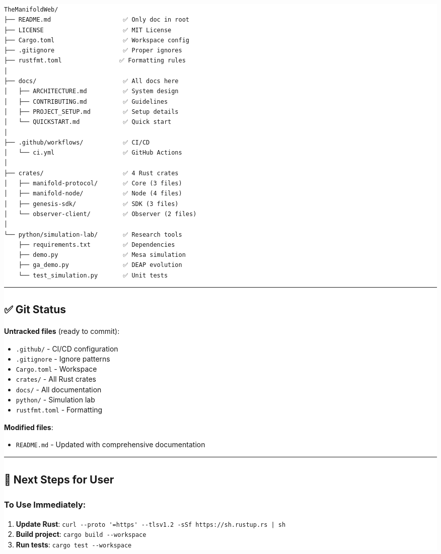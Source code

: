 ```
TheManifoldWeb/
├── README.md                    ✅ Only doc in root
├── LICENSE                      ✅ MIT License
├── Cargo.toml                   ✅ Workspace config
├── .gitignore                   ✅ Proper ignores
├── rustfmt.toml                ✅ Formatting rules
│
├── docs/                        ✅ All docs here
│   ├── ARCHITECTURE.md          ✅ System design
│   ├── CONTRIBUTING.md          ✅ Guidelines
│   ├── PROJECT_SETUP.md         ✅ Setup details
│   └── QUICKSTART.md            ✅ Quick start
│
├── .github/workflows/           ✅ CI/CD
│   └── ci.yml                   ✅ GitHub Actions
│
├── crates/                      ✅ 4 Rust crates
│   ├── manifold-protocol/       ✅ Core (3 files)
│   ├── manifold-node/           ✅ Node (4 files)
│   ├── genesis-sdk/             ✅ SDK (3 files)
│   └── observer-client/         ✅ Observer (2 files)
│
└── python/simulation-lab/       ✅ Research tools
    ├── requirements.txt         ✅ Dependencies
    ├── demo.py                  ✅ Mesa simulation
    ├── ga_demo.py               ✅ DEAP evolution
    └── test_simulation.py       ✅ Unit tests
```

---

## ✅ Git Status

**Untracked files** (ready to commit):
- `.github/` - CI/CD configuration
- `.gitignore` - Ignore patterns
- `Cargo.toml` - Workspace
- `crates/` - All Rust crates
- `docs/` - All documentation
- `python/` - Simulation lab
- `rustfmt.toml` - Formatting

**Modified files**:
- `README.md` - Updated with comprehensive documentation

---

## 🎯 Next Steps for User

### To Use Immediately:
1. **Update Rust**: `curl --proto '=https' --tlsv1.2 -sSf https://sh.rustup.rs | sh`
2. **Build project**: `cargo build --workspace`
3. **Run tests**: `cargo test --workspace`
